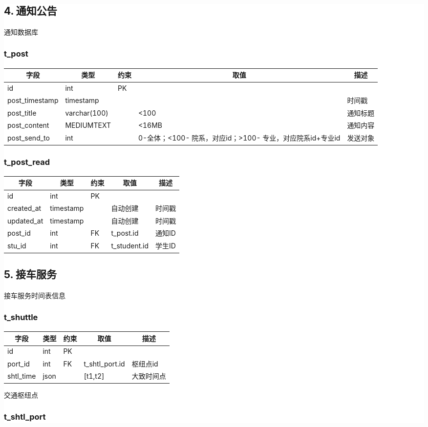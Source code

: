 

## 4. 通知公告


通知数据库

### t_post

| 字段           | 类型         | 约束 | 取值                                                      | 描述     |
| -------------- | ------------ | ---- | --------------------------------------------------------- | -------- |
| id             | int          | PK   |                                                           |          |
| post_timestamp | timestamp    |      |                                                           | 时间戳   |
| post_title     | varchar(100) |      | <100                                                      | 通知标题 |
| post_content   | MEDIUMTEXT   |      | <16MB                                                     | 通知内容 |
| post_send_to   | int          |      | 0-全体；<100- 院系，对应id；>100- 专业，对应院系id+专业id | 发送对象 |



### t_post_read 

| 字段    |    类型       | 约束    |    取值 |       描述|
|----------------------------------|--------------------------------------------|----------------------------------|----------------------------------|----------------------------------|
|id        |  int |    PK|||
| created_at |timestamp||自动创建|	时间戳|
| updated_at |timestamp||自动创建| 时间戳 |
|  post_id|	int  			|FK|t_post.id|	通知ID|
|  stu_id 	| int       |FK|t_student.id|	学生ID|



## 5. 接车服务


接车服务时间表信息

### t_shuttle

|字段        |类型   |     约束   |     取值      |  描述|
|------------------------------------------------|-----------------------------|-----------------------------|-----------------------------|-----------------------------|
|id|int|PK|||
|  port_id|int|FK|t_shtl_port.id|枢纽点id|
|  shtl_time|json|| [t1,t2] |大致时间点|

交通枢纽点

### t_shtl_port
